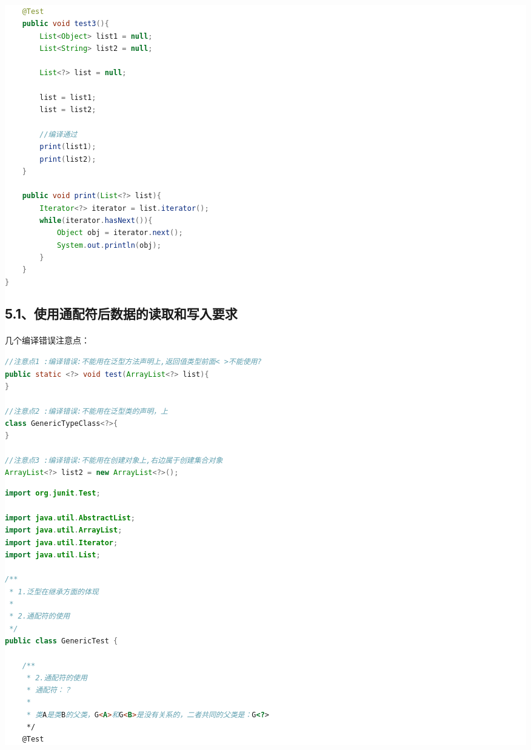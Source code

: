```java
    @Test
    public void test3(){
        List<Object> list1 = null;
        List<String> list2 = null;

        List<?> list = null;

        list = list1;
        list = list2;

        //编译通过
        print(list1);
        print(list2);
    }

    public void print(List<?> list){
        Iterator<?> iterator = list.iterator();
        while(iterator.hasNext()){
            Object obj = iterator.next();
            System.out.println(obj);
        }
    }
}
```

## 5.1、使用通配符后数据的读取和写入要求

几个编译错误注意点：

```java
//注意点1 :编译错误:不能用在泛型方法声明上,返回值类型前面< >不能使用?
public static <?> void test(ArrayList<?> list){
}

//注意点2 :编译错误:不能用在泛型类的声明，上
class GenericTypeClass<?>{
}

//注意点3 :编译错误:不能用在创建对象上,右边属于创建集合对象
ArrayList<?> list2 = new ArrayList<?>();
```

```java
import org.junit.Test;

import java.util.AbstractList;
import java.util.ArrayList;
import java.util.Iterator;
import java.util.List;

/**
 * 1.泛型在继承方面的体现
 *
 * 2.通配符的使用
 */
public class GenericTest {

    /**
     * 2.通配符的使用
     * 通配符：？
     *
     * 类A是类B的父类，G<A>和G<B>是没有关系的，二者共同的父类是：G<?>
     */
    @Test
```